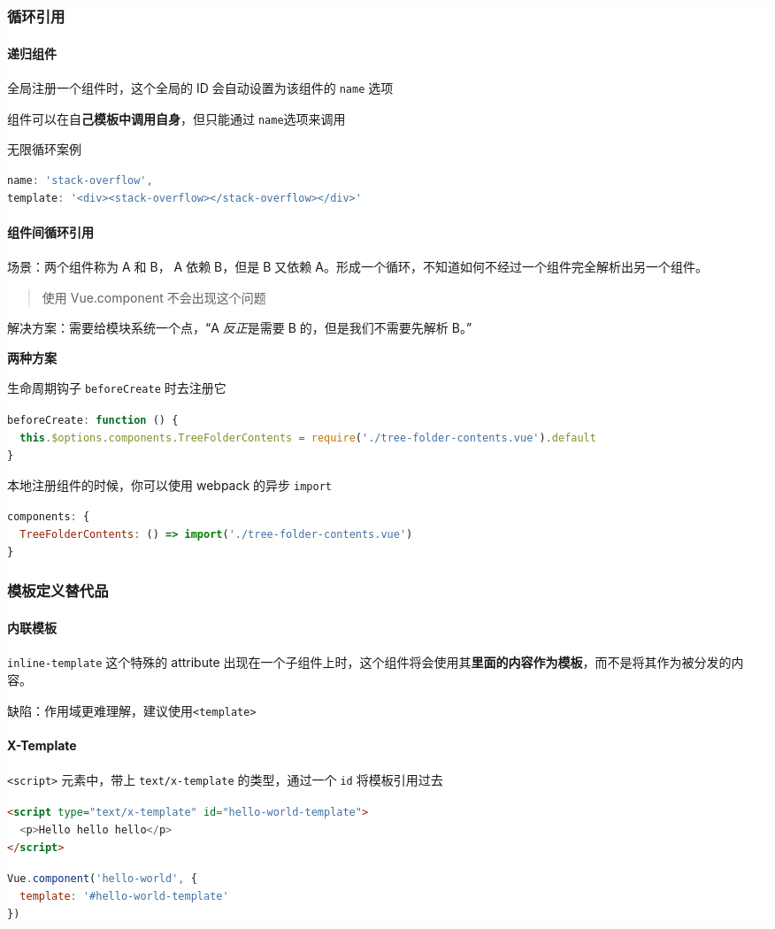 ### 循环引用

#### 递归组件

全局注册一个组件时，这个全局的 ID 会自动设置为该组件的 `name` 选项

组件可以在自**己模板中调用自身**，但只能通过 `name`选项来调用

无限循环案例

```js
name: 'stack-overflow',
template: '<div><stack-overflow></stack-overflow></div>'
```

#### 组件间循环引用

场景：两个组件称为 A 和 B， A 依赖 B，但是 B 又依赖 A。形成一个循环，不知道如何不经过一个组件完全解析出另一个组件。

> 使用 Vue.component 不会出现这个问题

解决方案：需要给模块系统一个点，“A *反正*是需要 B 的，但是我们不需要先解析 B。”

**两种方案**

生命周期钩子 `beforeCreate` 时去注册它

```js
beforeCreate: function () {
  this.$options.components.TreeFolderContents = require('./tree-folder-contents.vue').default
}
```

本地注册组件的时候，你可以使用 webpack 的异步 `import`

```js
components: {
  TreeFolderContents: () => import('./tree-folder-contents.vue')
}
```

### 模板定义替代品

#### 内联模板

`inline-template` 这个特殊的 attribute 出现在一个子组件上时，这个组件将会使用其**里面的内容作为模板**，而不是将其作为被分发的内容。

缺陷：作用域更难理解，建议使用`<template>`

#### X-Template

 `<script>` 元素中，带上 `text/x-template` 的类型，通过一个 `id` 将模板引用过去

```html
<script type="text/x-template" id="hello-world-template">
  <p>Hello hello hello</p>
</script>
```

```js
Vue.component('hello-world', {
  template: '#hello-world-template'
})
```
